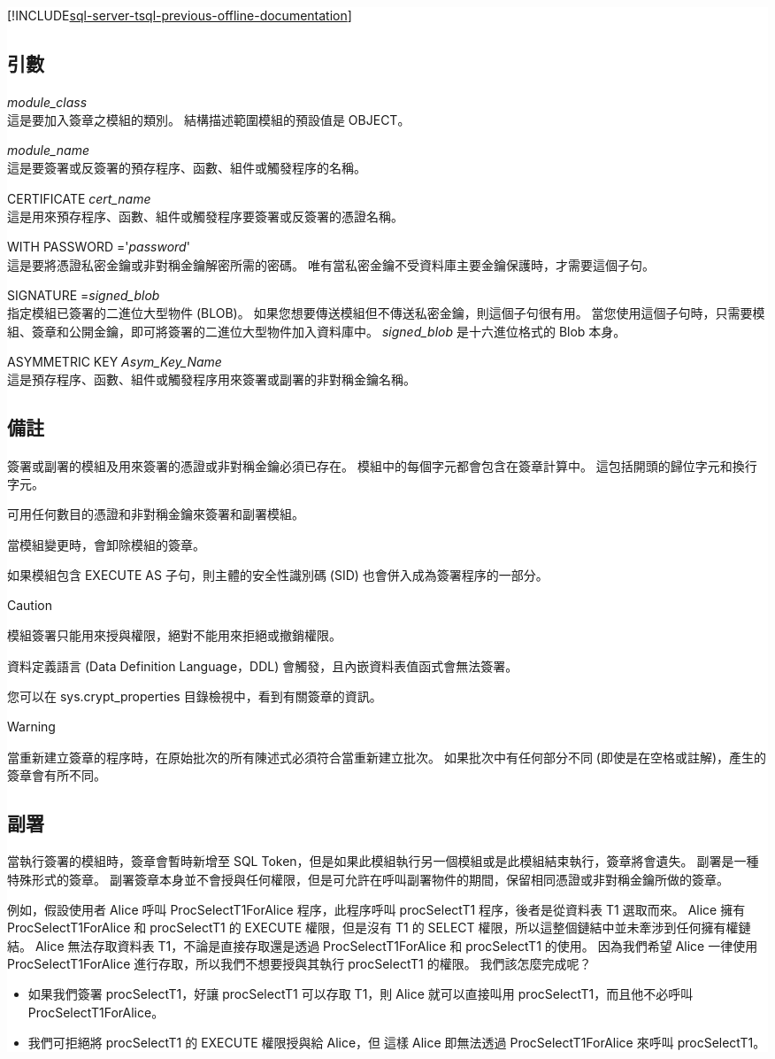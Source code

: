 [!INCLUDE[sql-server-tsql-previous-offline-documentation](../../includes/sql-server-tsql-previous-offline-documentation.md)]

## <a name="arguments"></a>引數

*module_class*  
這是要加入簽章之模組的類別。 結構描述範圍模組的預設值是 OBJECT。  
  
 *module_name*  
 這是要簽署或反簽署的預存程序、函數、組件或觸發程序的名稱。  
  
 CERTIFICATE *cert_name*  
 這是用來預存程序、函數、組件或觸發程序要簽署或反簽署的憑證名稱。  
  
 WITH PASSWORD ='*password*'  
 這是要將憑證私密金鑰或非對稱金鑰解密所需的密碼。 唯有當私密金鑰不受資料庫主要金鑰保護時，才需要這個子句。  
  
 SIGNATURE =*signed_blob*  
 指定模組已簽署的二進位大型物件 (BLOB)。 如果您想要傳送模組但不傳送私密金鑰，則這個子句很有用。 當您使用這個子句時，只需要模組、簽章和公開金鑰，即可將簽署的二進位大型物件加入資料庫中。 *signed_blob* 是十六進位格式的 Blob 本身。  
  
 ASYMMETRIC KEY *Asym_Key_Name*  
 這是預存程序、函數、組件或觸發程序用來簽署或副署的非對稱金鑰名稱。  
  
## <a name="remarks"></a>備註

簽署或副署的模組及用來簽署的憑證或非對稱金鑰必須已存在。 模組中的每個字元都會包含在簽章計算中。 這包括開頭的歸位字元和換行字元。  
  
 可用任何數目的憑證和非對稱金鑰來簽署和副署模組。  
  
 當模組變更時，會卸除模組的簽章。  
  
 如果模組包含 EXECUTE AS 子句，則主體的安全性識別碼 (SID) 也會併入成為簽署程序的一部分。  
  
> [!CAUTION]
> 模組簽署只能用來授與權限，絕對不能用來拒絕或撤銷權限。  
  
 資料定義語言 (Data Definition Language，DDL) 會觸發，且內嵌資料表值函式會無法簽署。  
  
 您可以在 sys.crypt_properties 目錄檢視中，看到有關簽章的資訊。  
  
> [!WARNING]
>  當重新建立簽章的程序時，在原始批次的所有陳述式必須符合當重新建立批次。 如果批次中有任何部分不同 (即使是在空格或註解)，產生的簽章會有所不同。  
  
## <a name="countersignatures"></a>副署  
 當執行簽署的模組時，簽章會暫時新增至 SQL Token，但是如果此模組執行另一個模組或是此模組結束執行，簽章將會遺失。 副署是一種特殊形式的簽章。 副署簽章本身並不會授與任何權限，但是可允許在呼叫副署物件的期間，保留相同憑證或非對稱金鑰所做的簽章。  
  
 例如，假設使用者 Alice 呼叫 ProcSelectT1ForAlice 程序，此程序呼叫 procSelectT1 程序，後者是從資料表 T1 選取而來。 Alice 擁有 ProcSelectT1ForAlice 和 procSelectT1 的 EXECUTE 權限，但是沒有 T1 的 SELECT 權限，所以這整個鏈結中並未牽涉到任何擁有權鏈結。 Alice 無法存取資料表 T1，不論是直接存取還是透過 ProcSelectT1ForAlice 和 procSelectT1 的使用。 因為我們希望 Alice 一律使用 ProcSelectT1ForAlice 進行存取，所以我們不想要授與其執行 procSelectT1 的權限。 我們該怎麼完成呢？  
  
-   如果我們簽署 procSelectT1，好讓 procSelectT1 可以存取 T1，則 Alice 就可以直接叫用 procSelectT1，而且他不必呼叫 ProcSelectT1ForAlice。  
  
-   我們可拒絕將 procSelectT1 的 EXECUTE 權限授與給 Alice，但 這樣 Alice 即無法透過 ProcSelectT1ForAlice 來呼叫 procSelectT1。
  